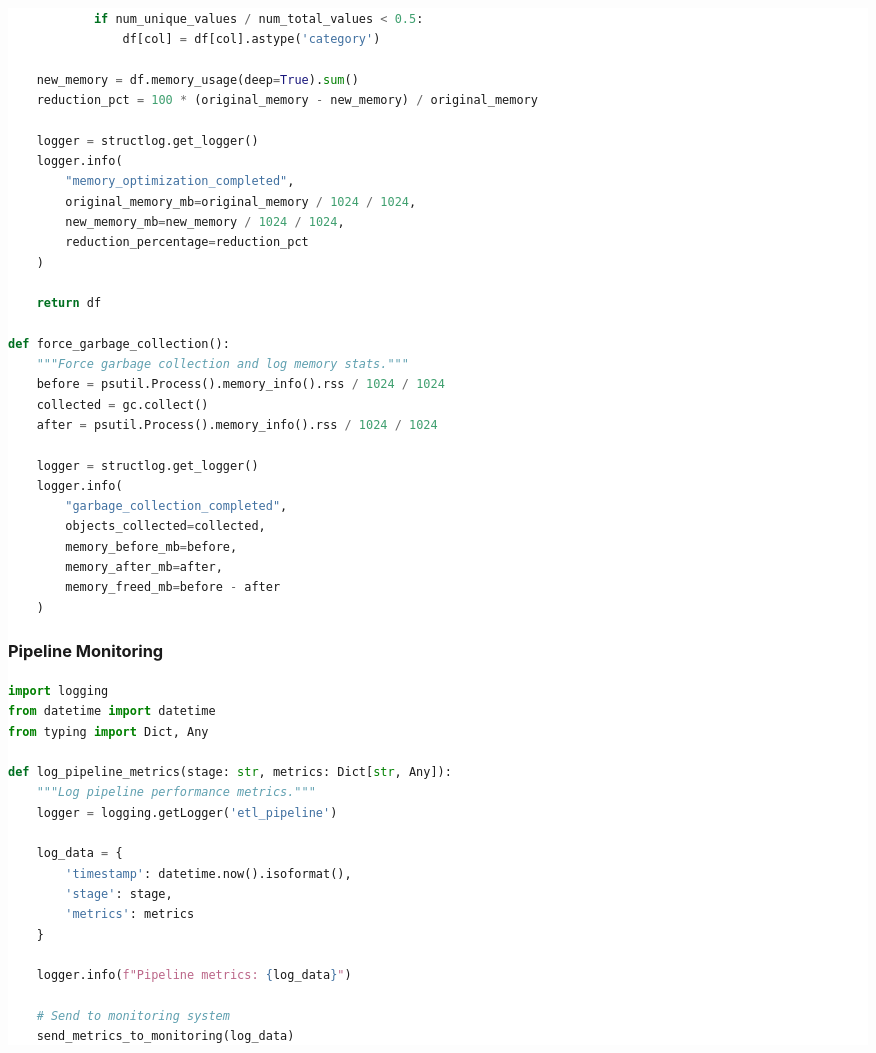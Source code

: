 ```python
            if num_unique_values / num_total_values < 0.5:
                df[col] = df[col].astype('category')
    
    new_memory = df.memory_usage(deep=True).sum()
    reduction_pct = 100 * (original_memory - new_memory) / original_memory
    
    logger = structlog.get_logger()
    logger.info(
        "memory_optimization_completed",
        original_memory_mb=original_memory / 1024 / 1024,
        new_memory_mb=new_memory / 1024 / 1024,
        reduction_percentage=reduction_pct
    )
    
    return df

def force_garbage_collection():
    """Force garbage collection and log memory stats."""
    before = psutil.Process().memory_info().rss / 1024 / 1024
    collected = gc.collect()
    after = psutil.Process().memory_info().rss / 1024 / 1024
    
    logger = structlog.get_logger()
    logger.info(
        "garbage_collection_completed",
        objects_collected=collected,
        memory_before_mb=before,
        memory_after_mb=after,
        memory_freed_mb=before - after
    )
```

### Pipeline Monitoring
```python
import logging
from datetime import datetime
from typing import Dict, Any

def log_pipeline_metrics(stage: str, metrics: Dict[str, Any]):
    """Log pipeline performance metrics."""
    logger = logging.getLogger('etl_pipeline')
    
    log_data = {
        'timestamp': datetime.now().isoformat(),
        'stage': stage,
        'metrics': metrics
    }
    
    logger.info(f"Pipeline metrics: {log_data}")
    
    # Send to monitoring system
    send_metrics_to_monitoring(log_data)
```
